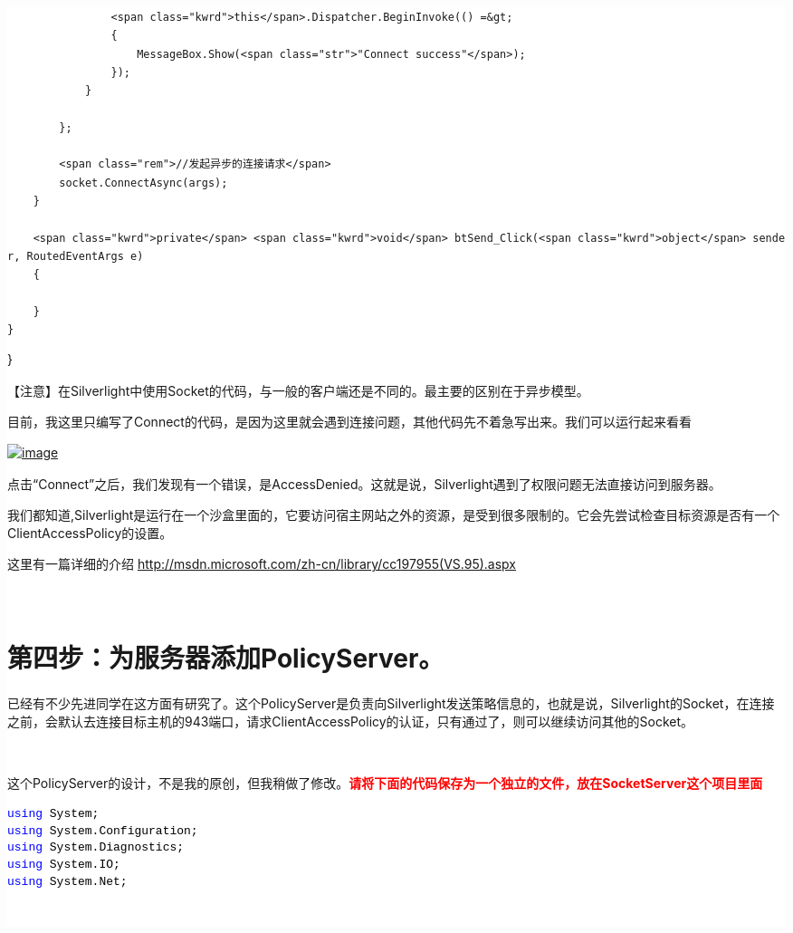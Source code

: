                     <span class="kwrd">this</span>.Dispatcher.BeginInvoke(() =&gt;
                    {
                        MessageBox.Show(<span class="str">"Connect success"</span>);
                    });
                }

            };

            <span class="rem">//发起异步的连接请求</span>
            socket.ConnectAsync(args);
        }

        <span class="kwrd">private</span> <span class="kwrd">void</span> btSend_Click(<span class="kwrd">object</span> sender, RoutedEventArgs e)
        {

        }
    }
}
</pre>
<p>【注意】在Silverlight中使用Socket的代码，与一般的客户端还是不同的。最主要的区别在于异步模型。</p>
<p>
<style type="text/css">.csharpcode, .csharpcode pre
{
	font-size: small;
	color: black;
	font-family: consolas, "Courier New", courier, monospace;
	background-color: #ffffff;
	/*white-space: pre;*/
}
.csharpcode pre { margin: 0em; }
.csharpcode .rem { color: #008000; }
.csharpcode .kwrd { color: #0000ff; }
.csharpcode .str { color: #006080; }
.csharpcode .op { color: #0000c0; }
.csharpcode .preproc { color: #cc6633; }
.csharpcode .asp { background-color: #ffff00; }
.csharpcode .html { color: #800000; }
.csharpcode .attr { color: #ff0000; }
.csharpcode .alt 
{
	background-color: #f4f4f4;
	width: 100%;
	margin: 0em;
}
.csharpcode .lnum { color: #606060; }
</style>
</p>
<p>目前，我这里只编写了Connect的代码，是因为这里就会遇到连接问题，其他代码先不着急写出来。我们可以运行起来看看</p>
<p><a href="http://images.cnblogs.com/cnblogs_com/chenxizhang/201109/201109101210301635.png"><img title="image" border="0" alt="image" src="http://images.cnblogs.com/cnblogs_com/chenxizhang/201109/201109101210302192.png" width="846" height="366"></a></p>
<p>点击“Connect”之后，我们发现有一个错误，是AccessDenied。这就是说，Silverlight遇到了权限问题无法直接访问到服务器。</p>
<p>我们都知道,Silverlight是运行在一个沙盒里面的，它要访问宿主网站之外的资源，是受到很多限制的。它会先尝试检查目标资源是否有一个ClientAccessPolicy的设置。</p>
<p>这里有一篇详细的介绍 <a href="http://msdn.microsoft.com/zh-cn/library/cc197955(VS.95).aspx">http://msdn.microsoft.com/zh-cn/library/cc197955(VS.95).aspx</a></p>
<p>&nbsp;</p>
<h1>第四步：为服务器添加PolicyServer。</h1>
<p>已经有不少先进同学在这方面有研究了。这个PolicyServer是负责向Silverlight发送策略信息的，也就是说，Silverlight的Socket，在连接之前，会默认去连接目标主机的943端口，请求ClientAccessPolicy的认证，只有通过了，则可以继续访问其他的Socket。</p>
<p>&nbsp;</p>
<p>这个PolicyServer的设计，不是我的原创，但我稍做了修改。<strong><font color="#ff0000">请将下面的代码保存为一个独立的文件，放在SocketServer这个项目里面</font></strong></p><pre class="csharpcode"><span class="kwrd">using</span> System;
<span class="kwrd">using</span> System.Configuration;
<span class="kwrd">using</span> System.Diagnostics;
<span class="kwrd">using</span> System.IO;
<span class="kwrd">using</span> System.Net;